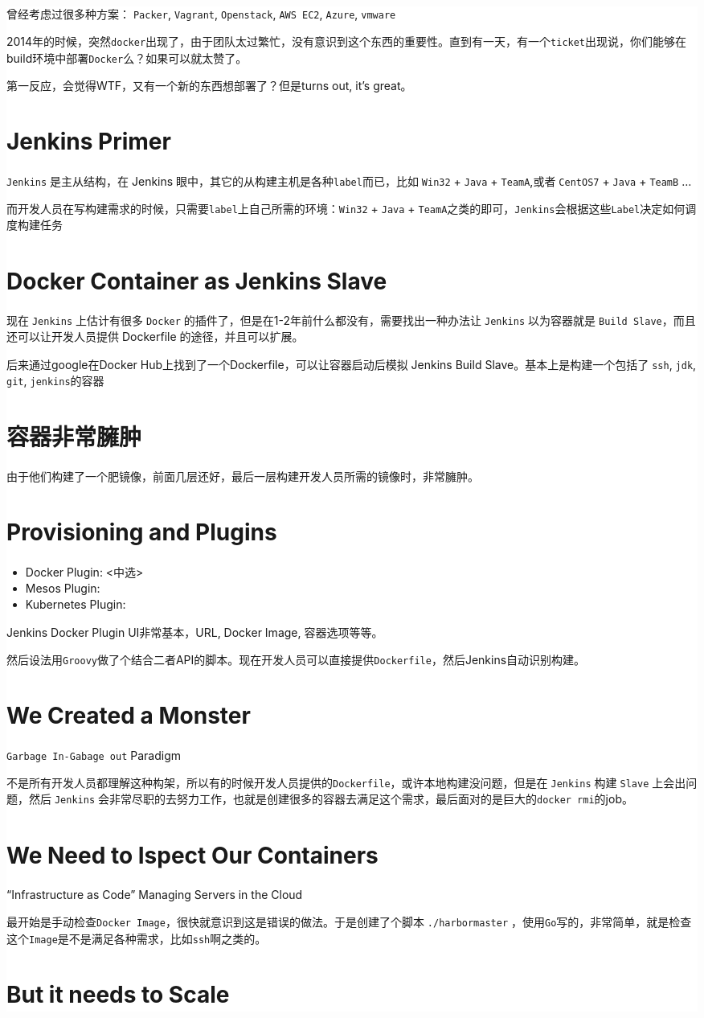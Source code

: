 曾经考虑过很多种方案： `Packer`, `Vagrant`, `Openstack`, `AWS EC2`, `Azure`, `vmware`

2014年的时候，突然`docker`出现了，由于团队太过繁忙，没有意识到这个东西的重要性。直到有一天，有一个`ticket`出现说，你们能够在build环境中部署`Docker`么？如果可以就太赞了。

第一反应，会觉得WTF，又有一个新的东西想部署了？但是turns out, it’s great。

# Jenkins Primer

`Jenkins` 是主从结构，在 Jenkins 眼中，其它的从构建主机是各种`label`而已，比如 `Win32` + `Java` + `TeamA`,或者 `CentOS7` + `Java` + `TeamB` …

而开发人员在写构建需求的时候，只需要`label`上自己所需的环境：`Win32` + `Java` + `TeamA`之类的即可，`Jenkins`会根据这些`Label`决定如何调度构建任务

# Docker Container as Jenkins Slave

现在 `Jenkins` 上估计有很多 `Docker` 的插件了，但是在1-2年前什么都没有，需要找出一种办法让 `Jenkins` 以为容器就是 `Build Slave`，而且还可以让开发人员提供 Dockerfile 的途径，并且可以扩展。

后来通过google在Docker Hub上找到了一个Dockerfile，可以让容器启动后模拟 Jenkins Build Slave。基本上是构建一个包括了 `ssh`, `jdk`, `git`, `jenkins`的容器

# 容器非常臃肿

由于他们构建了一个肥镜像，前面几层还好，最后一层构建开发人员所需的镜像时，非常臃肿。

# Provisioning and Plugins

* Docker Plugin: <中选>
* Mesos Plugin:
* Kubernetes Plugin:

Jenkins Docker Plugin UI非常基本，URL, Docker Image, 容器选项等等。

然后设法用`Groovy`做了个结合二者API的脚本。现在开发人员可以直接提供`Dockerfile`，然后Jenkins自动识别构建。

# We Created a Monster

`Garbage In-Gabage out` Paradigm

不是所有开发人员都理解这种构架，所以有的时候开发人员提供的`Dockerfile`，或许本地构建没问题，但是在 `Jenkins` 构建 `Slave` 上会出问题，然后 `Jenkins` 会非常尽职的去努力工作，也就是创建很多的容器去满足这个需求，最后面对的是巨大的`docker rmi`的job。

# We Need to Ispect Our Containers

“Infrastructure as Code” Managing Servers in the Cloud

最开始是手动检查`Docker Image`，很快就意识到这是错误的做法。于是创建了个脚本 `./harbormaster` ，使用`Go`写的，非常简单，就是检查这个`Image`是不是满足各种需求，比如`ssh`啊之类的。

# But it needs to Scale
